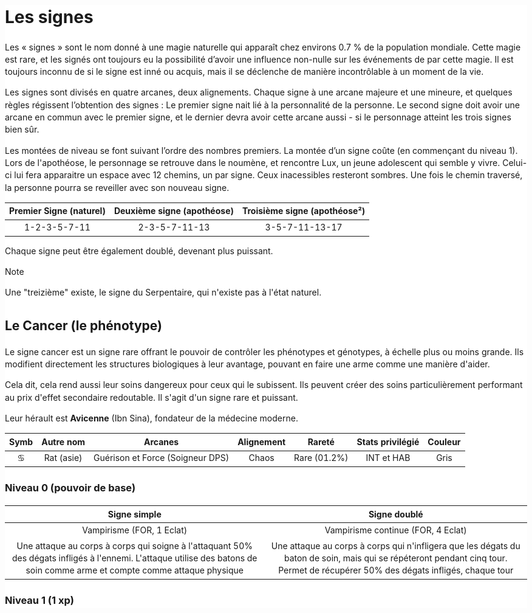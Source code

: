 # Les signes

Les « signes » sont le nom donné à une magie naturelle qui apparaît chez environs 0.7 % de la population mondiale. Cette magie est rare, et les signés ont toujours eu la possibilité d’avoir une influence non-nulle sur les événements de par cette magie. Il est toujours inconnu de si le signe est inné ou acquis, mais il se déclenche de manière incontrôlable à un moment de la vie.

Les signes sont divisés en quatre arcanes, deux alignements. Chaque signe à une arcane majeure et une mineure, et quelques règles régissent l’obtention des signes : Le premier signe nait lié à la personnalité de la personne. Le second signe doit avoir une arcane en commun avec le premier signe, et le dernier devra avoir cette arcane aussi - si le personnage atteint les trois signes bien sûr.

Les montées de niveau se font suivant l’ordre des nombres premiers. La montée d’un signe coûte (en commençant du niveau 1). Lors de l'apothéose, le personnage se retrouve dans le noumène, et rencontre Lux, un jeune adolescent qui semble y vivre. Celui-ci lui fera apparaitre un espace avec 12 chemins, un par signe. Ceux inacessibles resteront sombres. Une fois le chemin traversé, la personne pourra se reveiller avec son nouveau signe.

| Premier Signe (naturel) | Deuxième signe (apothéose) | Troisième signe (apothéose²) |
|:-----------:|:--:|:--:|
| 1-2-3-5-7-11 | 2-3-5-7-11-13 | 3-5-7-11-13-17 |

Chaque signe peut être également doublé, devenant plus puissant.

> [!NOTE]
> Une "treizième" existe, le signe du Serpentaire, qui n'existe pas à l'état naturel.

## Le Cancer (le phénotype)

Le signe cancer est un signe rare offrant le pouvoir de contrôler les phénotypes et génotypes, à échelle plus ou moins grande. Ils modifient directement les structures biologiques à leur avantage, pouvant en faire une arme comme une manière d'aider.

Cela dit, cela rend aussi leur soins dangereux pour ceux qui le subissent. Ils peuvent créer des soins particulièrement performant au prix d'effet secondaire redoutable. Il s'agit d'un signe rare et puissant.

Leur hérault est **Avicenne** (Ibn Sina), fondateur de la médecine moderne.

| Symb | Autre nom | Arcanes | Alignement | Rareté | Stats privilégié | Couleur |
|:--:|:--:|:--:|:--:|:--:|:--:|:--:|
| :cancer: | Rat (asie) | Guérison et Force (Soigneur DPS) | Chaos | Rare (01.2%) | INT et HAB | Gris |

### Niveau 0 (pouvoir de base)

| Signe simple | Signe doublé |
|:------------:|:------------:|
| Vampirisme (FOR, 1 Eclat) | Vampirisme continue (FOR, 4 Eclat) |
| Une attaque au corps à corps qui soigne à l'attaquant 50% des dégats infligés à l'ennemi. L'attaque utilise des batons de soin comme arme et compte comme attaque physique | Une attaque au corps à corps qui n'infligera que les dégats du baton de soin, mais qui se répéteront pendant cinq tour. Permet de récupérer 50% des dégats infligés, chaque tour |

### Niveau 1 (1 xp)
